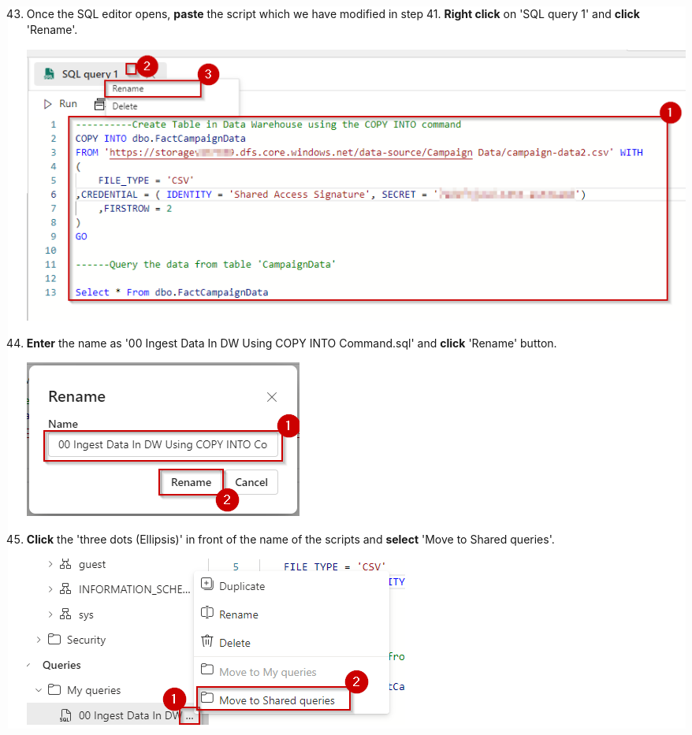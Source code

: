 43. Once the SQL editor opens, **paste** the script which we have modified in step 41. **Right click** on 'SQL query 1' and **click** 'Rename'.

	![Datawarehouse.](media/warehouse-27.png)

44. **Enter** the name as '00 Ingest Data In DW Using COPY INTO Command.sql' and **click** 'Rename' button.

	![Datawarehouse.](media/warehouse-28.png)

45. **Click** the 'three dots (Ellipsis)' in front of the name of the scripts and **select** 'Move to Shared queries'.

	![Datawarehouse.](media/warehouse-29.png)
